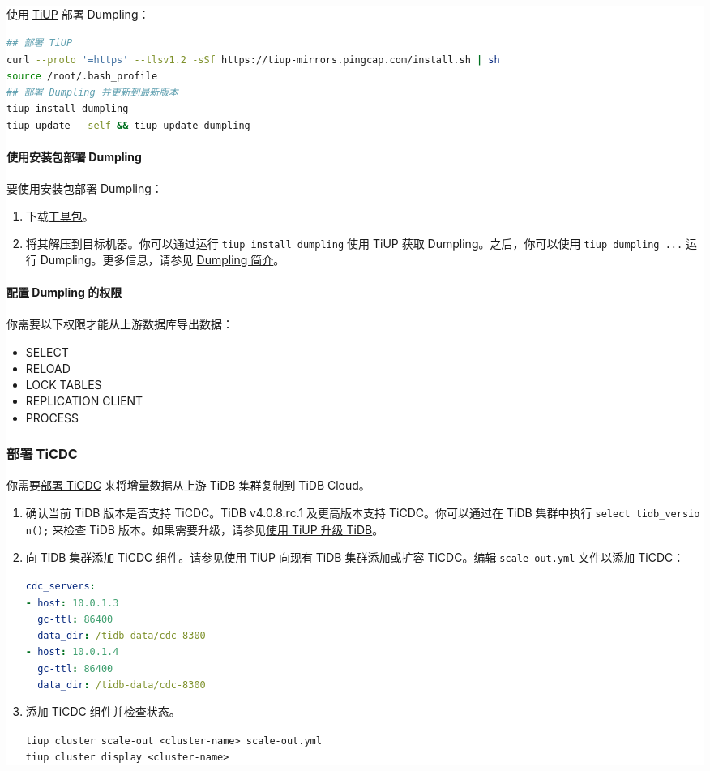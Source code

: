 使用 [TiUP](https://docs.pingcap.com/tidb/stable/tiup-overview) 部署 Dumpling：

```bash
## 部署 TiUP
curl --proto '=https' --tlsv1.2 -sSf https://tiup-mirrors.pingcap.com/install.sh | sh
source /root/.bash_profile
## 部署 Dumpling 并更新到最新版本
tiup install dumpling
tiup update --self && tiup update dumpling
```

#### 使用安装包部署 Dumpling

要使用安装包部署 Dumpling：

1. 下载[工具包](https://docs.pingcap.com/tidb/stable/download-ecosystem-tools)。

2. 将其解压到目标机器。你可以通过运行 `tiup install dumpling` 使用 TiUP 获取 Dumpling。之后，你可以使用 `tiup dumpling ...` 运行 Dumpling。更多信息，请参见 [Dumpling 简介](https://docs.pingcap.com/tidb/stable/dumpling-overview#dumpling-introduction)。

#### 配置 Dumpling 的权限

你需要以下权限才能从上游数据库导出数据：

- SELECT
- RELOAD
- LOCK TABLES
- REPLICATION CLIENT
- PROCESS

### 部署 TiCDC

你需要[部署 TiCDC](https://docs.pingcap.com/tidb/dev/deploy-ticdc) 来将增量数据从上游 TiDB 集群复制到 TiDB Cloud。

1. 确认当前 TiDB 版本是否支持 TiCDC。TiDB v4.0.8.rc.1 及更高版本支持 TiCDC。你可以通过在 TiDB 集群中执行 `select tidb_version();` 来检查 TiDB 版本。如果需要升级，请参见[使用 TiUP 升级 TiDB](https://docs.pingcap.com/tidb/dev/deploy-ticdc#upgrade-ticdc-using-tiup)。

2. 向 TiDB 集群添加 TiCDC 组件。请参见[使用 TiUP 向现有 TiDB 集群添加或扩容 TiCDC](https://docs.pingcap.com/tidb/dev/deploy-ticdc#add-or-scale-out-ticdc-to-an-existing-tidb-cluster-using-tiup)。编辑 `scale-out.yml` 文件以添加 TiCDC：

    ```yaml
    cdc_servers:
    - host: 10.0.1.3
      gc-ttl: 86400
      data_dir: /tidb-data/cdc-8300
    - host: 10.0.1.4
      gc-ttl: 86400
      data_dir: /tidb-data/cdc-8300
    ```

3. 添加 TiCDC 组件并检查状态。

    ```shell
    tiup cluster scale-out <cluster-name> scale-out.yml
    tiup cluster display <cluster-name>
    ```
